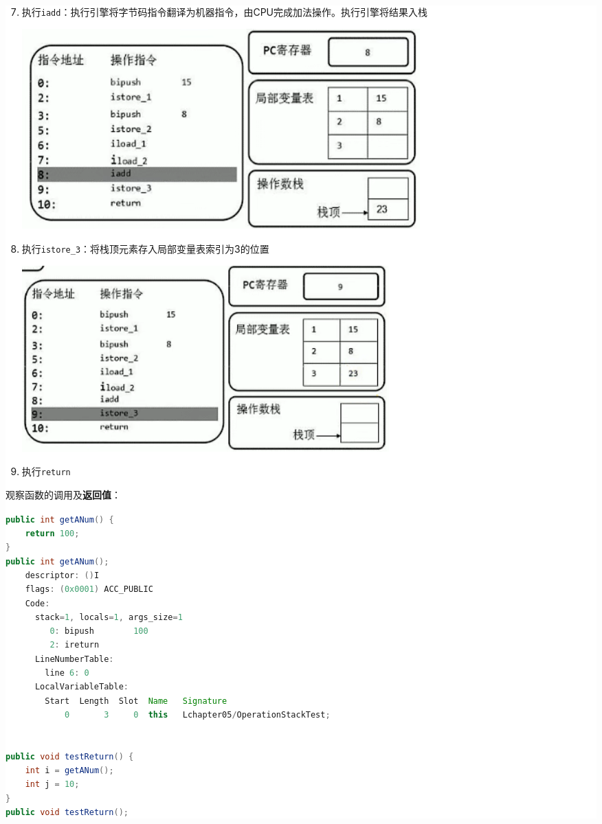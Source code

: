 7. 执行`iadd`：执行引擎将字节码指令翻译为机器指令，由CPU完成加法操作。执行引擎将结果入栈

   ![image-20220513224456212](%E8%BF%90%E8%A1%8C%E6%97%B6%E6%95%B0%E6%8D%AE%E5%8C%BA.assets/image-20220513224456212.png)

8. 执行`istore_3`：将栈顶元素存入局部变量表索引为3的位置

   ![image-20220513224544215](%E8%BF%90%E8%A1%8C%E6%97%B6%E6%95%B0%E6%8D%AE%E5%8C%BA.assets/image-20220513224544215.png)

9. 执行`return`





观察函数的调用及**返回值**：

```java
public int getANum() {
    return 100;
}
public int getANum();
    descriptor: ()I
    flags: (0x0001) ACC_PUBLIC
    Code:
      stack=1, locals=1, args_size=1
         0: bipush        100
         2: ireturn
      LineNumberTable:
        line 6: 0
      LocalVariableTable:
        Start  Length  Slot  Name   Signature
            0       3     0  this   Lchapter05/OperationStackTest;


public void testReturn() {
    int i = getANum();
    int j = 10;
}
public void testReturn();
```